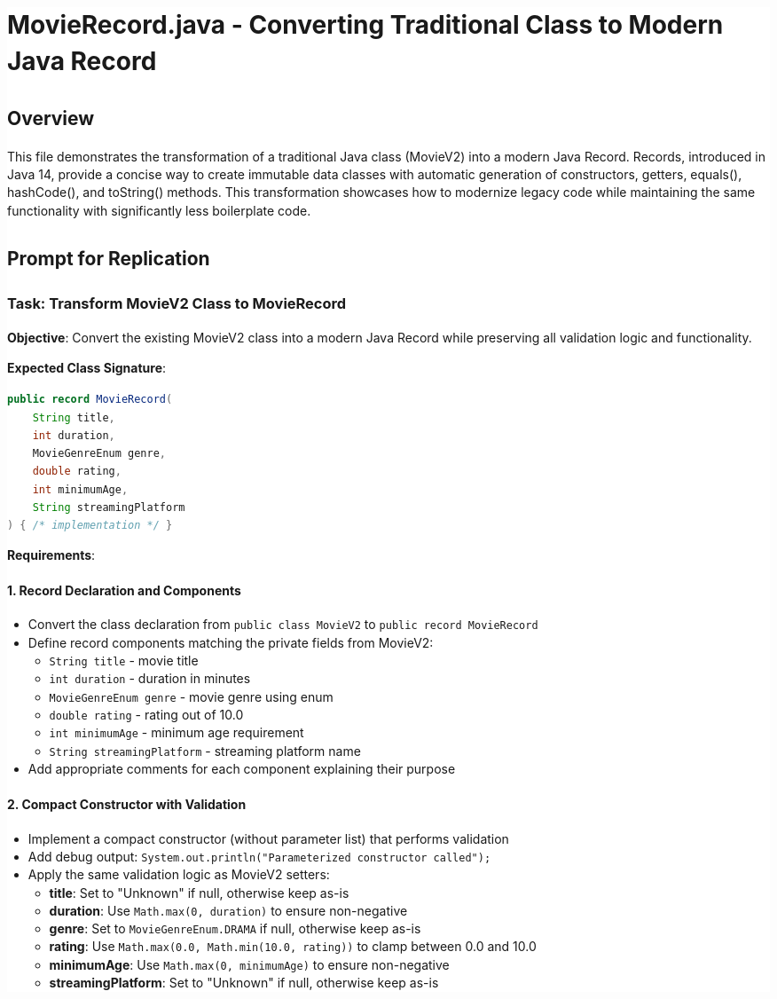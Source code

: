 # MovieRecord.java - Converting Traditional Class to Modern Java Record

## Overview
This file demonstrates the transformation of a traditional Java class (MovieV2) into a modern Java Record. Records, introduced in Java 14, provide a concise way to create immutable data classes with automatic generation of constructors, getters, equals(), hashCode(), and toString() methods. This transformation showcases how to modernize legacy code while maintaining the same functionality with significantly less boilerplate code.

## Prompt for Replication

### Task: Transform MovieV2 Class to MovieRecord
**Objective**: Convert the existing MovieV2 class into a modern Java Record while preserving all validation logic and functionality.

**Expected Class Signature**: 
```java
public record MovieRecord(
    String title,
    int duration,
    MovieGenreEnum genre,
    double rating,
    int minimumAge,
    String streamingPlatform
) { /* implementation */ }
```

**Requirements**:

#### 1. Record Declaration and Components
- Convert the class declaration from `public class MovieV2` to `public record MovieRecord`
- Define record components matching the private fields from MovieV2:
  - `String title` - movie title
  - `int duration` - duration in minutes  
  - `MovieGenreEnum genre` - movie genre using enum
  - `double rating` - rating out of 10.0
  - `int minimumAge` - minimum age requirement
  - `String streamingPlatform` - streaming platform name
- Add appropriate comments for each component explaining their purpose

#### 2. Compact Constructor with Validation
- Implement a compact constructor (without parameter list) that performs validation
- Add debug output: `System.out.println("Parameterized constructor called");`
- Apply the same validation logic as MovieV2 setters:
  - **title**: Set to "Unknown" if null, otherwise keep as-is
  - **duration**: Use `Math.max(0, duration)` to ensure non-negative
  - **genre**: Set to `MovieGenreEnum.DRAMA` if null, otherwise keep as-is  
  - **rating**: Use `Math.max(0.0, Math.min(10.0, rating))` to clamp between 0.0 and 10.0
  - **minimumAge**: Use `Math.max(0, minimumAge)` to ensure non-negative
  - **streamingPlatform**: Set to "Unknown" if null, otherwise keep as-is
